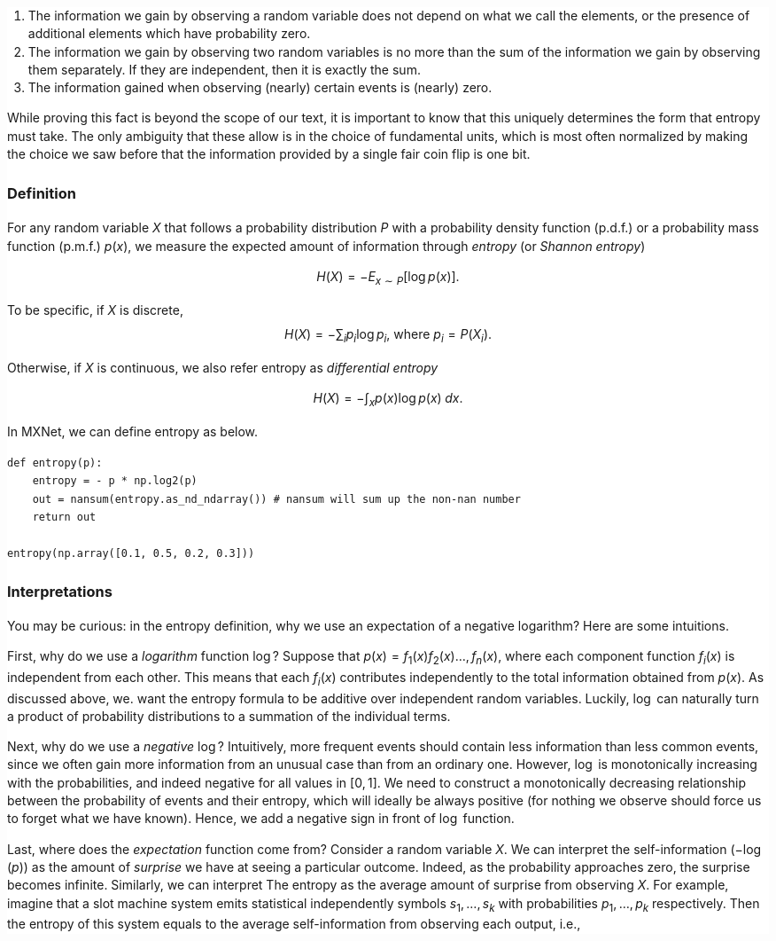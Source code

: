 1.  The information we gain by observing a random variable does not depend on what we call the elements, or the presence of additional elements which have probability zero.
2.  The information we gain by observing two random variables is no more than the sum of the information we gain by observing them separately.  If they are independent, then it is exactly the sum.
3.  The information gained when observing (nearly) certain events is (nearly) zero.

While proving this fact is beyond the scope of our text, it is important to know that this uniquely determines the form that entropy must take.  The only ambiguity that these allow is in the choice of fundamental units, which is most often normalized by making the choice we saw before that the information provided by a single fair coin flip is one bit.

### Definition

For any random variable $X$ that follows a probability distribution $P$ with a probability density function (p.d.f.) or a probability mass function (p.m.f.) $p(x)$, we measure the expected amount of information through *entropy* (or *Shannon entropy*)

$$H(X) = - E_{x \sim P} [\log p(x)].$$

To be specific, if $X$ is discrete, $$H(X) = - \sum_i p_i \log p_i \text{, where } p_i = P(X_i).$$ 

Otherwise, if $X$ is continuous, we also refer entropy as *differential entropy* 

$$H(X) = - \int_x p(x) \log p(x) \; dx.$$

In MXNet, we can define entropy as below.

```{.python .input}
def entropy(p):
    entropy = - p * np.log2(p)
    out = nansum(entropy.as_nd_ndarray()) # nansum will sum up the non-nan number
    return out

entropy(np.array([0.1, 0.5, 0.2, 0.3]))
```

### Interpretations

You may be curious: in the entropy definition, why we use an expectation of a negative logarithm? Here are some intuitions.

First, why do we use a *logarithm* function $\log$? Suppose that $p(x) = f_1(x) f_2(x) \ldots, f_n(x)$, where each component function $f_i(x)$ is independent from each other. This means that each $f_i(x)$ contributes independently to the total information obtained from $p(x)$. As discussed above, we. want the entropy formula to be additive over independent random variables. Luckily, $\log$ can naturally turn a product of probability distributions to a summation of the individual terms.

Next, why do we use a *negative* $\log$? Intuitively, more frequent events should contain less information than less common events, since we often gain more information from an unusual case than from an ordinary one. However, $\log$ is monotonically increasing with the probabilities, and indeed negative for all values in $[0,1]$.  We need to construct a monotonically decreasing relationship between the probability of events and their entropy, which will ideally be always positive (for nothing we observe should force us to forget what we have known). Hence, we add a negative sign in front of $\log$ function.

Last, where does the *expectation* function come from? Consider a random variable $X$. We can interpret the self-information ($-\log(p)$) as the amount of *surprise* we have at seeing a particular outcome.  Indeed, as the probability approaches zero, the surprise becomes infinite.  Similarly, we can interpret The entropy as the average amount of surprise from observing $X$. For example, imagine that a slot machine system emits statistical independently symbols ${s_1, \ldots, s_k}$ with probabilities ${p_1, \ldots, p_k}$ respectively. Then the entropy of this system equals to the average self-information from observing each output, i.e.,
